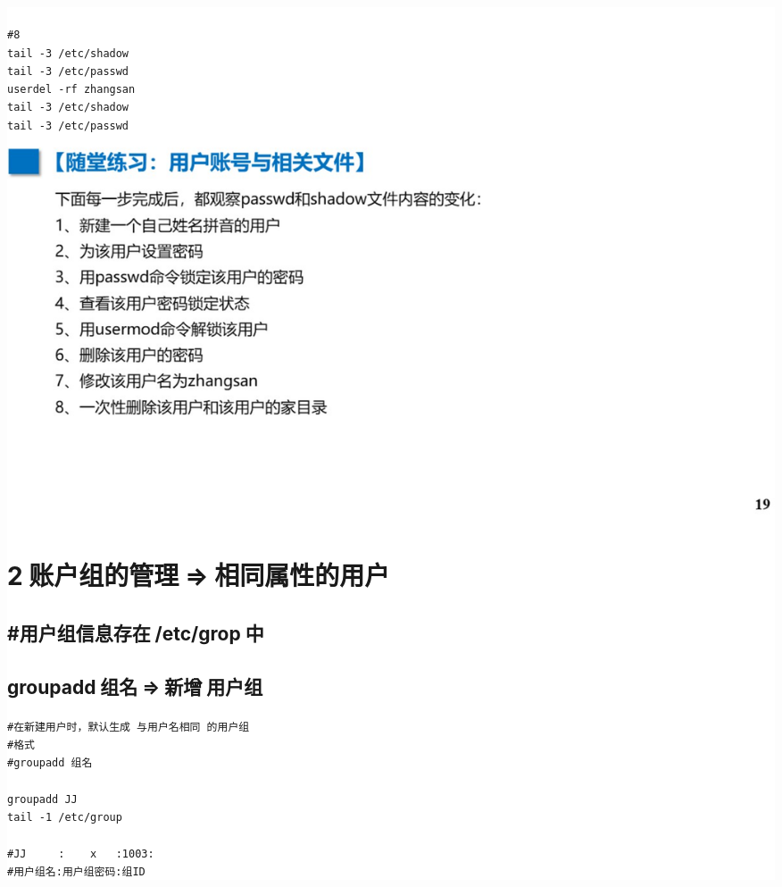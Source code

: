 ```

#8
tail -3 /etc/shadow
tail -3 /etc/passwd
userdel -rf zhangsan
tail -3 /etc/shadow
tail -3 /etc/passwd
```

![image-20241111154150218](png/image-20241111154150218.png)





# 2	账户组的管理 => 相同属性的用户

## #用户组信息存在 /etc/grop 中

## groupadd 组名										 => 新增 用户组

```
#在新建用户时，默认生成 与用户名相同 的用户组
#格式
#groupadd 组名

groupadd JJ
tail -1 /etc/group

#JJ     :    x   :1003:
#用户组名:用户组密码:组ID
```
